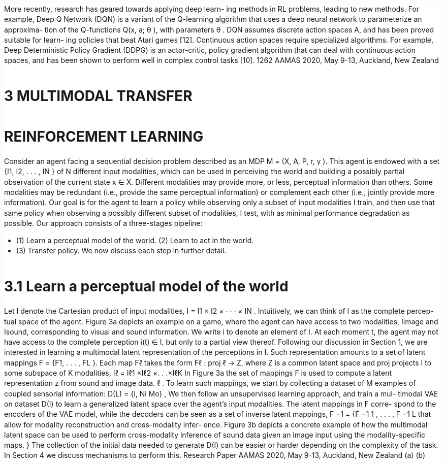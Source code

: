 More recently, research has geared towards applying deep learn- ing methods in RL problems, leading to new methods. For example, Deep Q Network (DQN) is a variant of the Q-learning algorithm that uses a deep neural network to parameterize an approxima- tion of the Q-functions Q(x, a; θ ), with parameters θ . DQN assumes discrete action spaces A, and has been proved suitable for learn- ing policies that beat Atari games [12]. Continuous action spaces require specialized algorithms. For example, Deep Deterministic Policy Gradient (DDPG) is an actor-critic, policy gradient algorithm that can deal with continuous action spaces, and has been shown to perform well in complex control tasks [10].
1262
AAMAS 2020, May 9-13, Auckland, New Zealand
# 3 MULTIMODAL TRANSFER
# REINFORCEMENT LEARNING
Consider an agent facing a sequential decision problem described
as an MDP M = (X, A, P, r, γ ). This agent is endowed with a set {I1, I2, . . . , IN } of N different input modalities, which can be used in perceiving the world and building a possibly partial observation of the current state x ∈ X. Different modalities may provide more, or less, perceptual information than others. Some modalities may be redundant (i.e., provide the same perceptual information) or complement each other (i.e., jointly provide more information).
Our goal is for the agent to learn a policy while observing only
a subset of input modalities I train, and then use that same policy when observing a possibly different subset of modalities, I test, with as minimal performance degradation as possible.
Our approach consists of a three-stages pipeline:
- (1) Learn a perceptual model of the world.
(2) Learn to act in the world.
- (3) Transfer policy.
We now discuss each step in further detail.
# 3.1 Learn a perceptual model of the world
Let I denote the Cartesian product of input modalities, I = I1 × I2 × · · · × IN . Intuitively, we can think of I as the complete percep- tual space of the agent. Figure 3a depicts an example on a game, where the agent can have access to two modalities, Iimage and Isound, corresponding to visual and sound information.
We write i to denote an element of I. At each moment t, the agent may not have access to the complete perception i(t) ∈ I, but only to a partial view thereof. Following our discussion in Section 1, we are interested in learning a multimodal latent representation of the perceptions in I. Such representation amounts to a set of latent mappings F = {F1, . . . , FL }. Each map Fℓ takes the form Fℓ : proj ℓ → Z, where Z is a common latent space and proj projects I to some subspace of K modalities, Iℓ = Iℓ1 ×Iℓ2 ×. . .×IℓK In Figure 3a the set of mappings F is used to compute a latent representation z from sound and image data. ℓ .
To learn such mappings, we start by collecting a dataset of M
examples of coupled sensorial information:
D(L) = {i, Ni Mo} ,
We then follow an unsupervised learning approach, and train a mul-
timodal VAE on dataset D(I) to learn a generalized latent space over the agent’s input modalities. The latent mappings in F corre- spond to the encoders of the VAE model, while the decoders can be seen as a set of inverse latent mappings, F −1 = {F −1 1 , . . . , F −1 L that allow for modality reconstruction and cross-modality infer- ence. Figure 3b depicts a concrete example of how the multimodal latent space can be used to perform cross-modality inference of sound data given an image input using the modality-specific maps. }
The collection of the initial data needed to generate D(I) can
be easier or harder depending on the complexity of the task. In Section 4 we discuss mechanisms to perform this.
Research Paper
AAMAS 2020, May 9-13, Auckland, New Zealand
(a)  (b) 
